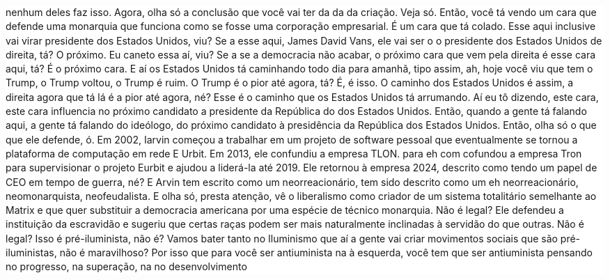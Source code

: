 nenhum deles faz isso.
Agora, olha só a conclusão que você vai
ter da da da criação. Veja só. Então,
você tá vendo um cara que defende uma
monarquia que funciona como se fosse uma
corporação empresarial.
É um cara que tá colado. Esse aqui
inclusive vai virar presidente dos
Estados Unidos, viu?
Se a esse aqui, James David Vans, ele
vai ser o o presidente dos Estados
Unidos de direita, tá? O próximo.
Eu caneto essa aí, viu? Se a se a
democracia não acabar, o próximo cara
que vem pela direita é esse cara aqui,
tá? É o próximo cara.
E aí os Estados Unidos tá caminhando
todo dia para amanhã, tipo assim, ah,
hoje você viu que tem o Trump, o Trump
voltou, o Trump é ruim. O Trump é o pior
até agora, tá? É, é isso. O caminho dos
Estados Unidos é assim, a direita agora
que tá lá é a pior até agora, né? Esse é
o caminho que os Estados Unidos tá
arrumando. Aí eu tô dizendo, este cara,
este cara influencia no próximo
candidato a presidente da República do
dos Estados Unidos. Então, quando a
gente tá falando aqui, a gente tá
falando do ideólogo, do próximo
candidato à presidência da República dos
Estados Unidos. Então, olha só o que que
ele defende, ó. Em 2002, Iarvin começou
a trabalhar em um projeto de software
pessoal que eventualmente se tornou a
plataforma de computação em rede E
Urbit. Em 2013, ele confundiu a empresa
TLON. para eh com cofundou a empresa
Tron para supervisionar o projeto Eurbit
e ajudou a liderá-la até 2019. Ele
retornou à empresa 2024, descrito como
tendo um papel de CEO em tempo de
guerra, né? E Arvin tem escrito como um
neorreacionário, tem sido descrito como
um eh neorreacionário, neomonarquista,
neofeudalista. E olha só, presta
atenção, vê o liberalismo como criador
de um sistema totalitário semelhante ao
Matrix
e que quer substituir a democracia
americana por uma espécie de técnico
monarquia. Não é legal? Ele defendeu a
instituição da escravidão e sugeriu que
certas raças podem ser mais naturalmente
inclinadas à servidão do que outras. Não
é legal? Isso é pré-iluminista, não é?
Vamos bater tanto no Iluminismo que aí a
gente vai criar movimentos sociais que
são pré-iluministas, não é maravilhoso?
Por isso que para você ser antiuminista
na à esquerda,
você tem que ser antiuminista pensando
no progresso, na superação, na no
desenvolvimento